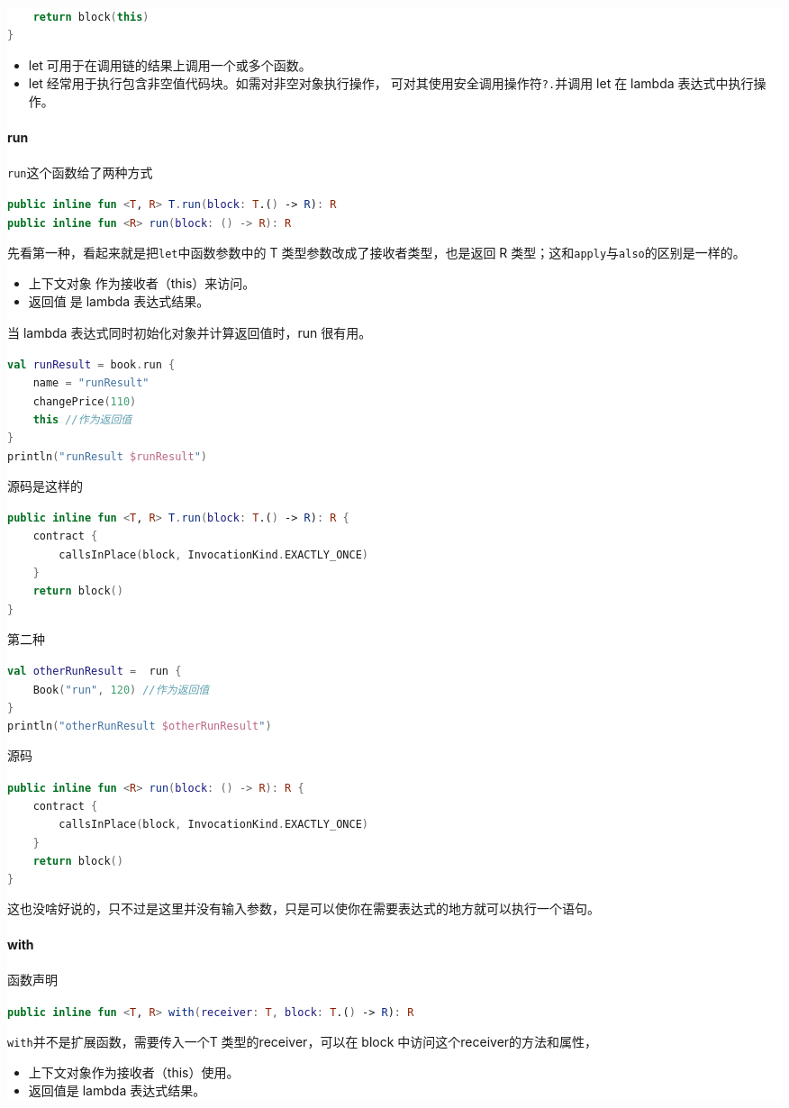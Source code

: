 ``` kotlin
    return block(this)
}
```

* let 可用于在调用链的结果上调用一个或多个函数。
* let 经常用于执行包含非空值代码块。如需对非空对象执行操作， 可对其使用安全调用操作符`?.`并调用 let 在 lambda 表达式中执行操作。

#### run
`run`这个函数给了两种方式
``` kotlin
public inline fun <T, R> T.run(block: T.() -> R): R
public inline fun <R> run(block: () -> R): R
```
先看第一种，看起来就是把`let`中函数参数中的 T 类型参数改成了接收者类型，也是返回 R 类型；这和`apply`与`also`的区别是一样的。
* 上下文对象 作为接收者（this）来访问。
* 返回值 是 lambda 表达式结果。

当 lambda 表达式同时初始化对象并计算返回值时，run 很有用。
``` kotlin
val runResult = book.run {
    name = "runResult"
    changePrice(110)
    this //作为返回值
}
println("runResult $runResult")
```
源码是这样的
``` kotlin
public inline fun <T, R> T.run(block: T.() -> R): R {
    contract {
        callsInPlace(block, InvocationKind.EXACTLY_ONCE)
    }
    return block()
}
```
第二种
``` kotlin
val otherRunResult =  run {
    Book("run", 120) //作为返回值
}
println("otherRunResult $otherRunResult")
```
源码
``` kotlin
public inline fun <R> run(block: () -> R): R {
    contract {
        callsInPlace(block, InvocationKind.EXACTLY_ONCE)
    }
    return block()
}
```
这也没啥好说的，只不过是这里并没有输入参数，只是可以使你在需要表达式的地方就可以执行一个语句。

#### with
函数声明
``` kotlin
public inline fun <T, R> with(receiver: T, block: T.() -> R): R
```
`with`并不是扩展函数，需要传入一个T 类型的receiver，可以在 block 中访问这个receiver的方法和属性，
* 上下文对象作为接收者（this）使用。
* 返回值是 lambda 表达式结果。
